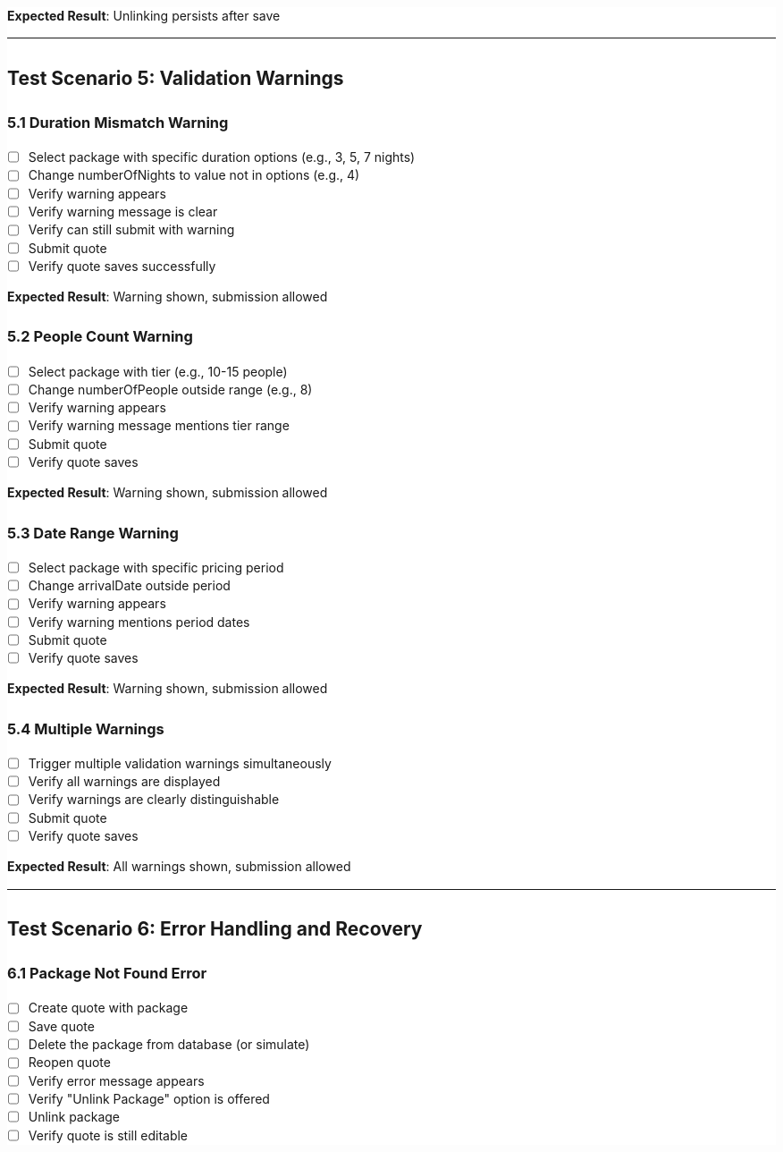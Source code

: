 **Expected Result**: Unlinking persists after save

---

## Test Scenario 5: Validation Warnings

### 5.1 Duration Mismatch Warning
- [ ] Select package with specific duration options (e.g., 3, 5, 7 nights)
- [ ] Change numberOfNights to value not in options (e.g., 4)
- [ ] Verify warning appears
- [ ] Verify warning message is clear
- [ ] Verify can still submit with warning
- [ ] Submit quote
- [ ] Verify quote saves successfully

**Expected Result**: Warning shown, submission allowed

### 5.2 People Count Warning
- [ ] Select package with tier (e.g., 10-15 people)
- [ ] Change numberOfPeople outside range (e.g., 8)
- [ ] Verify warning appears
- [ ] Verify warning message mentions tier range
- [ ] Submit quote
- [ ] Verify quote saves

**Expected Result**: Warning shown, submission allowed

### 5.3 Date Range Warning
- [ ] Select package with specific pricing period
- [ ] Change arrivalDate outside period
- [ ] Verify warning appears
- [ ] Verify warning mentions period dates
- [ ] Submit quote
- [ ] Verify quote saves

**Expected Result**: Warning shown, submission allowed

### 5.4 Multiple Warnings
- [ ] Trigger multiple validation warnings simultaneously
- [ ] Verify all warnings are displayed
- [ ] Verify warnings are clearly distinguishable
- [ ] Submit quote
- [ ] Verify quote saves

**Expected Result**: All warnings shown, submission allowed

---

## Test Scenario 6: Error Handling and Recovery

### 6.1 Package Not Found Error
- [ ] Create quote with package
- [ ] Save quote
- [ ] Delete the package from database (or simulate)
- [ ] Reopen quote
- [ ] Verify error message appears
- [ ] Verify "Unlink Package" option is offered
- [ ] Unlink package
- [ ] Verify quote is still editable

